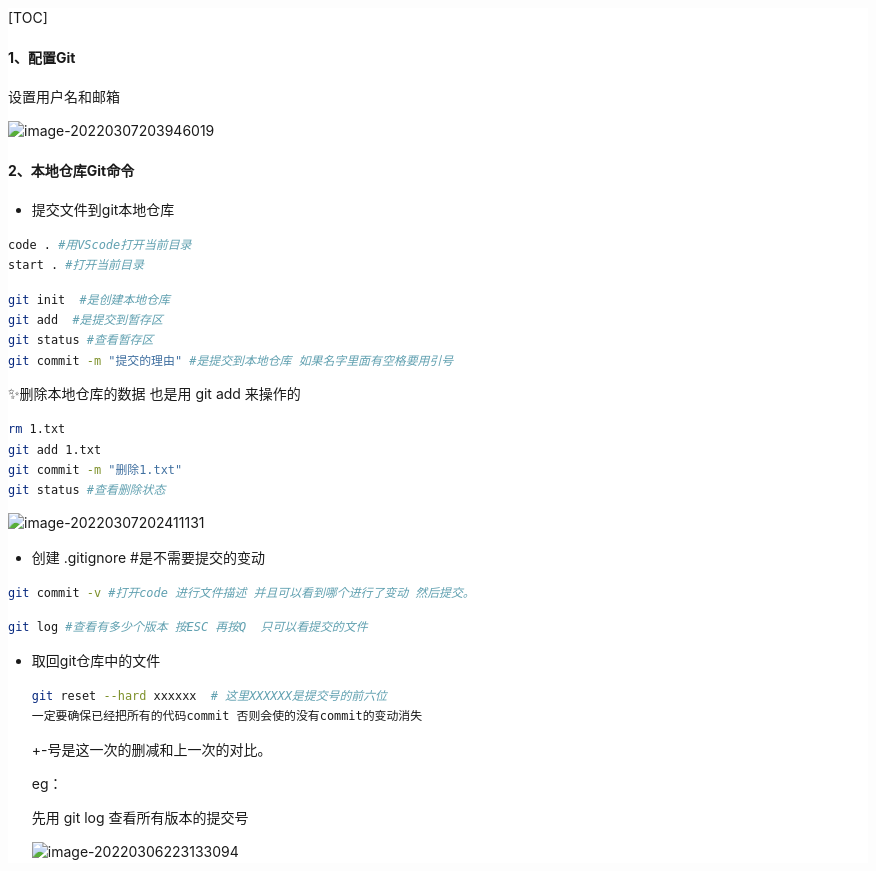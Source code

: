 [TOC]



#### 1、配置Git

设置用户名和邮箱

![image-20220307203946019](E:\TXT\Blogimge\image-20220307203946019.png)

#### 2、本地仓库Git命令

* 提交文件到git本地仓库

```bash
code . #用VScode打开当前目录
start . #打开当前目录
```

```bash
git init  #是创建本地仓库
git add  #是提交到暂存区
git status #查看暂存区
git commit -m "提交的理由" #是提交到本地仓库 如果名字里面有空格要用引号
```

✨删除本地仓库的数据 也是用 git add 来操作的

```bash
rm 1.txt
git add 1.txt
git commit -m "删除1.txt"
git status #查看删除状态
```

![image-20220307202411131](E:\TXT\Blogimge\image-20220307202411131.png)

* 创建 .gitignore #是不需要提交的变动

```bash
git commit -v #打开code 进行文件描述 并且可以看到哪个进行了变动 然后提交。
```

```bash
git log #查看有多少个版本 按ESC 再按Q  只可以看提交的文件
```

* 取回git仓库中的文件  

  ```bash
  git reset --hard xxxxxx  # 这里XXXXXX是提交号的前六位
  一定要确保已经把所有的代码commit 否则会使的没有commit的变动消失
  ```

  +-号是这一次的删减和上一次的对比。

  eg：

  先用 git log 查看所有版本的提交号
  
  ![image-20220306223133094](E:\TXT\Blogimge\image-20220306223133094.png)
